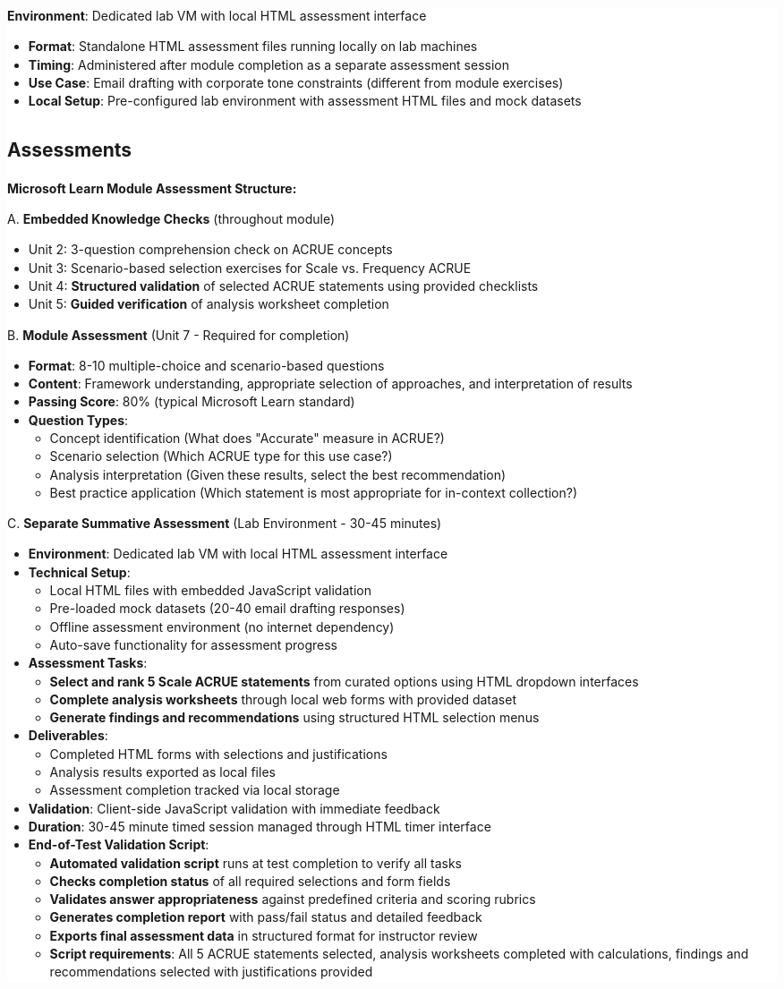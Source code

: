 **Environment**: Dedicated lab VM with local HTML assessment interface
- **Format**: Standalone HTML assessment files running locally on lab machines
- **Timing**: Administered after module completion as a separate assessment session
- **Use Case**: Email drafting with corporate tone constraints (different from module exercises)
- **Local Setup**: Pre-configured lab environment with assessment HTML files and mock datasets

## Assessments
**Microsoft Learn Module Assessment Structure:**

A. **Embedded Knowledge Checks** (throughout module)
- Unit 2: 3-question comprehension check on ACRUE concepts
- Unit 3: Scenario-based selection exercises for Scale vs. Frequency ACRUE
- Unit 4: **Structured validation** of selected ACRUE statements using provided checklists
- Unit 5: **Guided verification** of analysis worksheet completion

B. **Module Assessment** (Unit 7 - Required for completion)
- **Format**: 8-10 multiple-choice and scenario-based questions
- **Content**: Framework understanding, appropriate selection of approaches, and interpretation of results
- **Passing Score**: 80% (typical Microsoft Learn standard)
- **Question Types**:
  - Concept identification (What does "Accurate" measure in ACRUE?)
  - Scenario selection (Which ACRUE type for this use case?)
  - Analysis interpretation (Given these results, select the best recommendation)
  - Best practice application (Which statement is most appropriate for in-context collection?)

C. **Separate Summative Assessment** (Lab Environment - 30-45 minutes)
- **Environment**: Dedicated lab VM with local HTML assessment interface
- **Technical Setup**: 
  - Local HTML files with embedded JavaScript validation
  - Pre-loaded mock datasets (20-40 email drafting responses)
  - Offline assessment environment (no internet dependency)
  - Auto-save functionality for assessment progress
- **Assessment Tasks**:
  - **Select and rank 5 Scale ACRUE statements** from curated options using HTML dropdown interfaces
  - **Complete analysis worksheets** through local web forms with provided dataset
  - **Generate findings and recommendations** using structured HTML selection menus
- **Deliverables**: 
  - Completed HTML forms with selections and justifications
  - Analysis results exported as local files
  - Assessment completion tracked via local storage
- **Validation**: Client-side JavaScript validation with immediate feedback
- **Duration**: 30-45 minute timed session managed through HTML timer interface
- **End-of-Test Validation Script**:
  - **Automated validation script** runs at test completion to verify all tasks
  - **Checks completion status** of all required selections and form fields
  - **Validates answer appropriateness** against predefined criteria and scoring rubrics
  - **Generates completion report** with pass/fail status and detailed feedback
  - **Exports final assessment data** in structured format for instructor review
  - **Script requirements**: All 5 ACRUE statements selected, analysis worksheets completed with calculations, findings and recommendations selected with justifications provided
